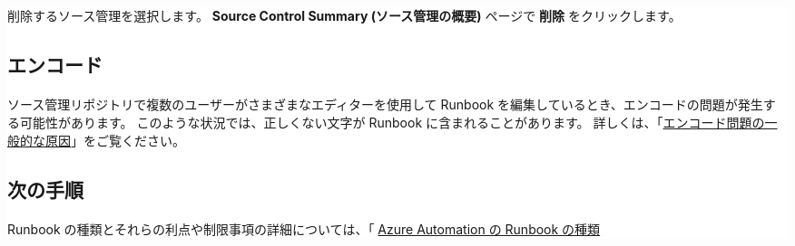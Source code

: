 削除するソース管理を選択します。 **Source Control Summary (ソース管理の概要)** ページで **削除** をクリックします。

## <a name="encoding"></a>エンコード

ソース管理リポジトリで複数のユーザーがさまざまなエディターを使用して Runbook を編集しているとき、エンコードの問題が発生する可能性があります。 このような状況では、正しくない文字が Runbook に含まれることがあります。 詳しくは、「[エンコード問題の一般的な原因](/powershell/scripting/components/vscode/understanding-file-encoding#common-causes-of-encoding-issues)」をご覧ください。

## <a name="next-steps"></a>次の手順

Runbook の種類とそれらの利点や制限事項の詳細については、「 [Azure Automation の Runbook の種類](automation-runbook-types.md)
